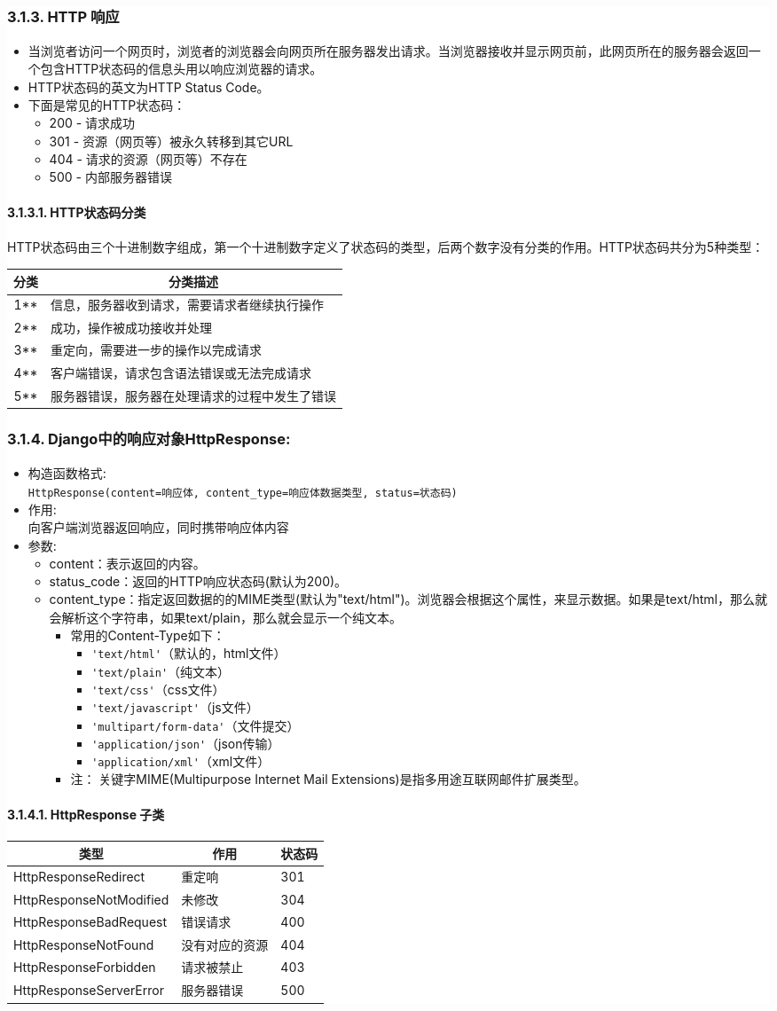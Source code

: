 
### 3.1.3. HTTP 响应
- 当浏览者访问一个网页时，浏览者的浏览器会向网页所在服务器发出请求。当浏览器接收并显示网页前，此网页所在的服务器会返回一个包含HTTP状态码的信息头用以响应浏览器的请求。
- HTTP状态码的英文为HTTP Status Code。
- 下面是常见的HTTP状态码：
    - 200 - 请求成功
    - 301 - 资源（网页等）被永久转移到其它URL
    - 404 - 请求的资源（网页等）不存在
    - 500 - 内部服务器错误

#### 3.1.3.1. HTTP状态码分类
HTTP状态码由三个十进制数字组成，第一个十进制数字定义了状态码的类型，后两个数字没有分类的作用。HTTP状态码共分为5种类型：

| 分类 | 分类描述 |
|:-:|-|
| 1** | 信息，服务器收到请求，需要请求者继续执行操作 |
| 2** | 成功，操作被成功接收并处理 |
| 3** | 重定向，需要进一步的操作以完成请求 |
| 4** | 客户端错误，请求包含语法错误或无法完成请求 |
| 5** | 服务器错误，服务器在处理请求的过程中发生了错误 |

### 3.1.4. Django中的响应对象HttpResponse:
- 构造函数格式:  
`HttpResponse(content=响应体, content_type=响应体数据类型, status=状态码)`
- 作用:   
向客户端浏览器返回响应，同时携带响应体内容
- 参数:  
    - content：表示返回的内容。
    - status_code：返回的HTTP响应状态码(默认为200)。
    - content_type：指定返回数据的的MIME类型(默认为"text/html")。浏览器会根据这个属性，来显示数据。如果是text/html，那么就会解析这个字符串，如果text/plain，那么就会显示一个纯文本。
        - 常用的Content-Type如下：
            - `'text/html'`（默认的，html文件）
            - `'text/plain'`（纯文本）
            - `'text/css'`（css文件）
            - `'text/javascript'`（js文件）
            - `'multipart/form-data'`（文件提交）
            - `'application/json'`（json传输）
            - `'application/xml'`（xml文件）  
        - 注： 关键字MIME(Multipurpose Internet Mail Extensions)是指多用途互联网邮件扩展类型。

#### 3.1.4.1. HttpResponse 子类

|          类型           |      作用      | 状态码 |
| ----------------------- | -------------- | ------ |
| HttpResponseRedirect    | 重定响         | 301    |
| HttpResponseNotModified | 未修改         | 304    |
| HttpResponseBadRequest  | 错误请求       | 400    |
| HttpResponseNotFound    | 没有对应的资源 | 404    |
| HttpResponseForbidden   | 请求被禁止     | 403    |
| HttpResponseServerError | 服务器错误     | 500    |
